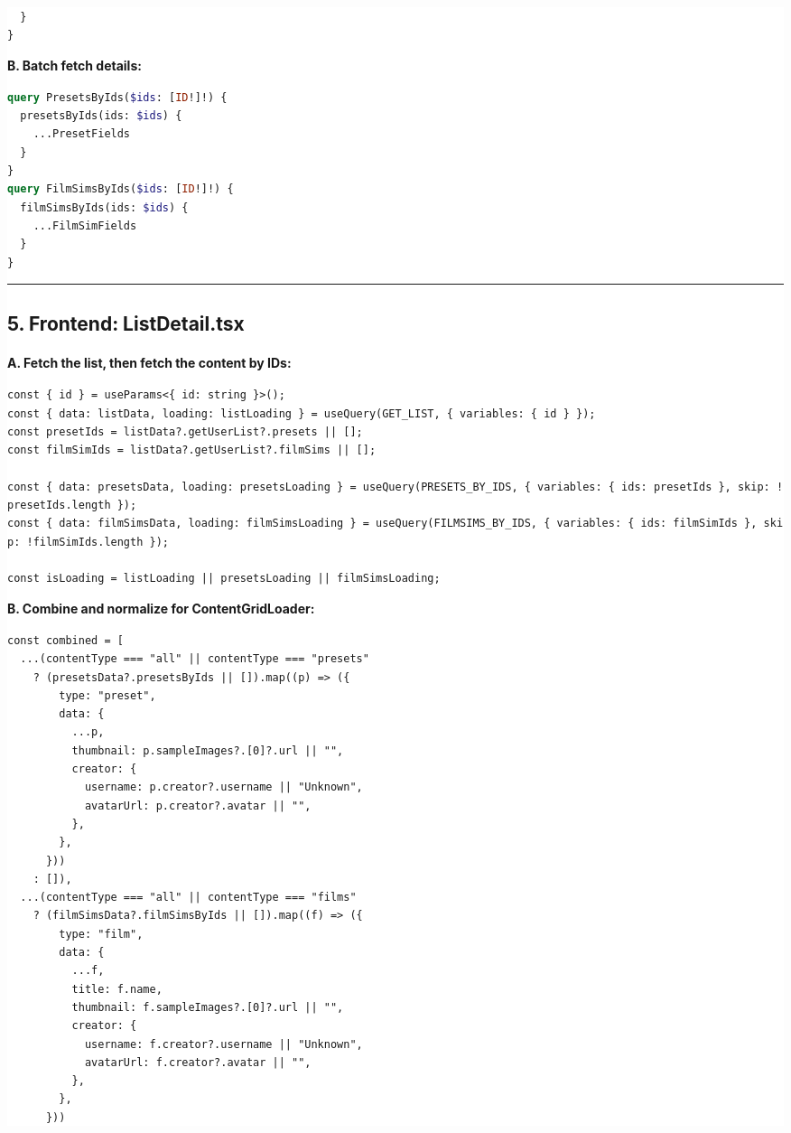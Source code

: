 ```graphql
  }
}
```
**B. Batch fetch details:**
```graphql
query PresetsByIds($ids: [ID!]!) {
  presetsByIds(ids: $ids) {
    ...PresetFields
  }
}
query FilmSimsByIds($ids: [ID!]!) {
  filmSimsByIds(ids: $ids) {
    ...FilmSimFields
  }
}
```

---

## **5. Frontend: ListDetail.tsx**
**A. Fetch the list, then fetch the content by IDs:**
```tsx
const { id } = useParams<{ id: string }>();
const { data: listData, loading: listLoading } = useQuery(GET_LIST, { variables: { id } });
const presetIds = listData?.getUserList?.presets || [];
const filmSimIds = listData?.getUserList?.filmSims || [];

const { data: presetsData, loading: presetsLoading } = useQuery(PRESETS_BY_IDS, { variables: { ids: presetIds }, skip: !presetIds.length });
const { data: filmSimsData, loading: filmSimsLoading } = useQuery(FILMSIMS_BY_IDS, { variables: { ids: filmSimIds }, skip: !filmSimIds.length });

const isLoading = listLoading || presetsLoading || filmSimsLoading;
```

**B. Combine and normalize for ContentGridLoader:**
```tsx
const combined = [
  ...(contentType === "all" || contentType === "presets"
    ? (presetsData?.presetsByIds || []).map((p) => ({
        type: "preset",
        data: {
          ...p,
          thumbnail: p.sampleImages?.[0]?.url || "",
          creator: {
            username: p.creator?.username || "Unknown",
            avatarUrl: p.creator?.avatar || "",
          },
        },
      }))
    : []),
  ...(contentType === "all" || contentType === "films"
    ? (filmSimsData?.filmSimsByIds || []).map((f) => ({
        type: "film",
        data: {
          ...f,
          title: f.name,
          thumbnail: f.sampleImages?.[0]?.url || "",
          creator: {
            username: f.creator?.username || "Unknown",
            avatarUrl: f.creator?.avatar || "",
          },
        },
      }))
```